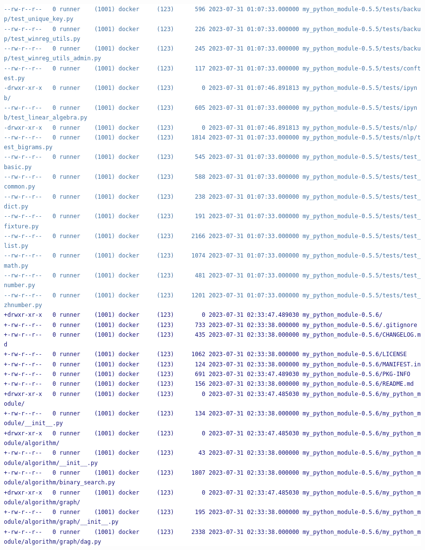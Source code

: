 ```diff
--rw-r--r--   0 runner    (1001) docker     (123)      596 2023-07-31 01:07:33.000000 my_python_module-0.5.5/tests/backup/test_unique_key.py
--rw-r--r--   0 runner    (1001) docker     (123)      226 2023-07-31 01:07:33.000000 my_python_module-0.5.5/tests/backup/test_winreg_utils.py
--rw-r--r--   0 runner    (1001) docker     (123)      245 2023-07-31 01:07:33.000000 my_python_module-0.5.5/tests/backup/test_winreg_utils_admin.py
--rw-r--r--   0 runner    (1001) docker     (123)      117 2023-07-31 01:07:33.000000 my_python_module-0.5.5/tests/conftest.py
-drwxr-xr-x   0 runner    (1001) docker     (123)        0 2023-07-31 01:07:46.891813 my_python_module-0.5.5/tests/ipynb/
--rw-r--r--   0 runner    (1001) docker     (123)      605 2023-07-31 01:07:33.000000 my_python_module-0.5.5/tests/ipynb/test_linear_algebra.py
-drwxr-xr-x   0 runner    (1001) docker     (123)        0 2023-07-31 01:07:46.891813 my_python_module-0.5.5/tests/nlp/
--rw-r--r--   0 runner    (1001) docker     (123)     1814 2023-07-31 01:07:33.000000 my_python_module-0.5.5/tests/nlp/test_bigrams.py
--rw-r--r--   0 runner    (1001) docker     (123)      545 2023-07-31 01:07:33.000000 my_python_module-0.5.5/tests/test_basic.py
--rw-r--r--   0 runner    (1001) docker     (123)      588 2023-07-31 01:07:33.000000 my_python_module-0.5.5/tests/test_common.py
--rw-r--r--   0 runner    (1001) docker     (123)      238 2023-07-31 01:07:33.000000 my_python_module-0.5.5/tests/test_dict.py
--rw-r--r--   0 runner    (1001) docker     (123)      191 2023-07-31 01:07:33.000000 my_python_module-0.5.5/tests/test_fixture.py
--rw-r--r--   0 runner    (1001) docker     (123)     2166 2023-07-31 01:07:33.000000 my_python_module-0.5.5/tests/test_list.py
--rw-r--r--   0 runner    (1001) docker     (123)     1074 2023-07-31 01:07:33.000000 my_python_module-0.5.5/tests/test_math.py
--rw-r--r--   0 runner    (1001) docker     (123)      481 2023-07-31 01:07:33.000000 my_python_module-0.5.5/tests/test_number.py
--rw-r--r--   0 runner    (1001) docker     (123)     1201 2023-07-31 01:07:33.000000 my_python_module-0.5.5/tests/test_zhnumber.py
+drwxr-xr-x   0 runner    (1001) docker     (123)        0 2023-07-31 02:33:47.489030 my_python_module-0.5.6/
+-rw-r--r--   0 runner    (1001) docker     (123)      733 2023-07-31 02:33:38.000000 my_python_module-0.5.6/.gitignore
+-rw-r--r--   0 runner    (1001) docker     (123)      435 2023-07-31 02:33:38.000000 my_python_module-0.5.6/CHANGELOG.md
+-rw-r--r--   0 runner    (1001) docker     (123)     1062 2023-07-31 02:33:38.000000 my_python_module-0.5.6/LICENSE
+-rw-r--r--   0 runner    (1001) docker     (123)      124 2023-07-31 02:33:38.000000 my_python_module-0.5.6/MANIFEST.in
+-rw-r--r--   0 runner    (1001) docker     (123)      691 2023-07-31 02:33:47.489030 my_python_module-0.5.6/PKG-INFO
+-rw-r--r--   0 runner    (1001) docker     (123)      156 2023-07-31 02:33:38.000000 my_python_module-0.5.6/README.md
+drwxr-xr-x   0 runner    (1001) docker     (123)        0 2023-07-31 02:33:47.485030 my_python_module-0.5.6/my_python_module/
+-rw-r--r--   0 runner    (1001) docker     (123)      134 2023-07-31 02:33:38.000000 my_python_module-0.5.6/my_python_module/__init__.py
+drwxr-xr-x   0 runner    (1001) docker     (123)        0 2023-07-31 02:33:47.485030 my_python_module-0.5.6/my_python_module/algorithm/
+-rw-r--r--   0 runner    (1001) docker     (123)       43 2023-07-31 02:33:38.000000 my_python_module-0.5.6/my_python_module/algorithm/__init__.py
+-rw-r--r--   0 runner    (1001) docker     (123)     1807 2023-07-31 02:33:38.000000 my_python_module-0.5.6/my_python_module/algorithm/binary_search.py
+drwxr-xr-x   0 runner    (1001) docker     (123)        0 2023-07-31 02:33:47.485030 my_python_module-0.5.6/my_python_module/algorithm/graph/
+-rw-r--r--   0 runner    (1001) docker     (123)      195 2023-07-31 02:33:38.000000 my_python_module-0.5.6/my_python_module/algorithm/graph/__init__.py
+-rw-r--r--   0 runner    (1001) docker     (123)     2338 2023-07-31 02:33:38.000000 my_python_module-0.5.6/my_python_module/algorithm/graph/dag.py
```